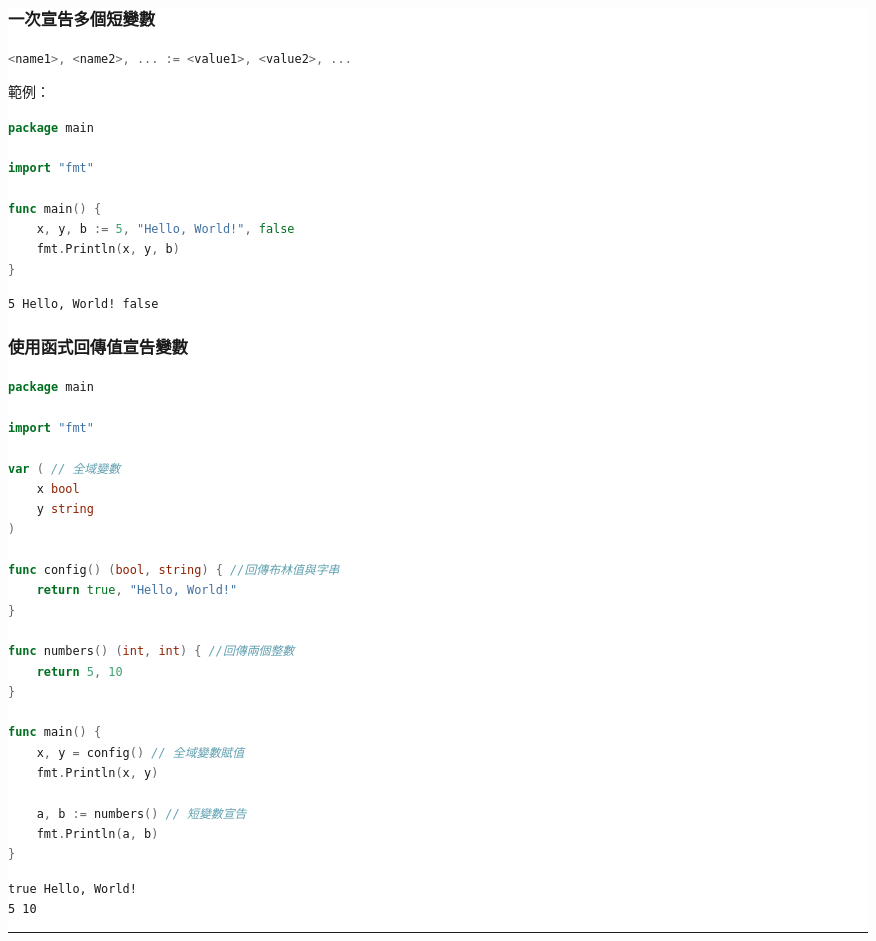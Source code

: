 ### 一次宣告多個短變數

```go
<name1>, <name2>, ... := <value1>, <value2>, ...
```

範例：

```go
package main

import "fmt"

func main() {
    x, y, b := 5, "Hello, World!", false
    fmt.Println(x, y, b)
}
```
```
5 Hello, World! false
```

### 使用函式回傳值宣告變數

```go
package main

import "fmt"

var ( // 全域變數
    x bool 
    y string
)

func config() (bool, string) { //回傳布林值與字串
    return true, "Hello, World!"
}

func numbers() (int, int) { //回傳兩個整數
    return 5, 10
}

func main() {
    x, y = config() // 全域變數賦值
    fmt.Println(x, y) 
 
    a, b := numbers() // 短變數宣告
    fmt.Println(a, b)
}
```
```
true Hello, World!
5 10
```
---
